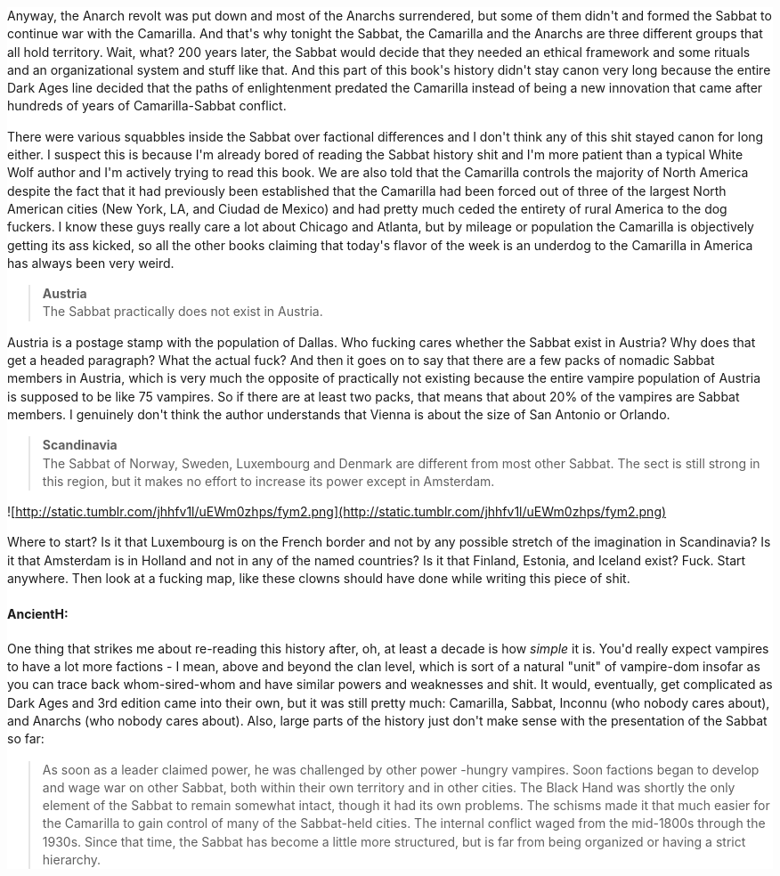 Anyway, the Anarch revolt was put down and most of the Anarchs surrendered, but some of them didn't and formed the Sabbat to continue war with the Camarilla. And that's why tonight the Sabbat, the Camarilla and the Anarchs are three different groups that all hold territory. Wait, what? 200 years later, the Sabbat would decide that they needed an ethical framework and some rituals and an organizational system and stuff like that. And this part of this book's history didn't stay canon very long because the entire Dark Ages line decided that the paths of enlightenment predated the Camarilla instead of being a new innovation that came after hundreds of years of Camarilla-Sabbat conflict.

There were various squabbles inside the Sabbat over factional differences and I don't think any of this shit stayed canon for long either. I suspect this is because I'm already bored of reading the Sabbat history shit and I'm more patient than a typical White Wolf author and I'm actively trying to read this book. We are also told that the Camarilla controls the majority of North America despite the fact that it had previously been established that the Camarilla had been forced out of three of the largest North American cities (New York, LA, and Ciudad de Mexico) and had pretty much ceded the entirety of rural America to the dog fuckers. I know these guys really care a lot about Chicago and Atlanta, but by mileage or population the Camarilla is objectively getting its ass kicked, so all the other books claiming that today's flavor of the week is an underdog to the Camarilla in America has always been very weird.

> **Austria**  
> The Sabbat practically does not exist in Austria.

Austria is a postage stamp with the population of Dallas. Who fucking cares whether the Sabbat exist in Austria? Why does that get a headed paragraph? What the actual fuck? And then it goes on to say that there are a few packs of nomadic Sabbat members in Austria, which is very much the opposite of practically not existing because the entire vampire population of Austria is supposed to be like 75 vampires. So if there are at least two packs, that means that about 20% of the vampires are Sabbat members. I genuinely don't think the author understands that Vienna is about the size of San Antonio or Orlando.

> **Scandinavia**  
> The Sabbat of Norway, Sweden, Luxembourg and Denmark are different from most other Sabbat. The sect is still strong in this region, but it makes no effort to increase its power except in Amsterdam.

![http://static.tumblr.com/jhhfv1l/uEWm0zhps/fym2.png](http://static.tumblr.com/jhhfv1l/uEWm0zhps/fym2.png)

Where to start? Is it that Luxembourg is on the French border and not by any possible stretch of the imagination in Scandinavia? Is it that Amsterdam is in Holland and not in any of the named countries? Is it that Finland, Estonia, and Iceland exist? Fuck. Start anywhere. Then look at a fucking map, like these clowns should have done while writing this piece of shit.

#### AncientH:  
One thing that strikes me about re-reading this history after, oh, at least a decade is how _simple_ it is. You'd really expect vampires to have a lot more factions - I mean, above and beyond the clan level, which is sort of a natural "unit" of vampire-dom insofar as you can trace back whom-sired-whom and have similar powers and weaknesses and shit. It would, eventually, get complicated as Dark Ages and 3rd edition came into their own, but it was still pretty much: Camarilla, Sabbat, Inconnu (who nobody cares about), and Anarchs (who nobody cares about). Also, large parts of the history just don't make sense with the presentation of the Sabbat so far:

> As soon as a leader claimed power, he was challenged by other power -hungry vampires. Soon factions began to develop and wage war on other Sabbat, both within their own territory and in other cities. The Black Hand was shortly the only element of the Sabbat to remain somewhat intact, though it had its own problems. The schisms made it that much easier for the Camarilla to gain control of many of the Sabbat-held cities. The internal conflict waged from the mid-1800s through the 1930s. Since that time, the Sabbat has become a little more structured, but is far from being organized or having a strict hierarchy.
